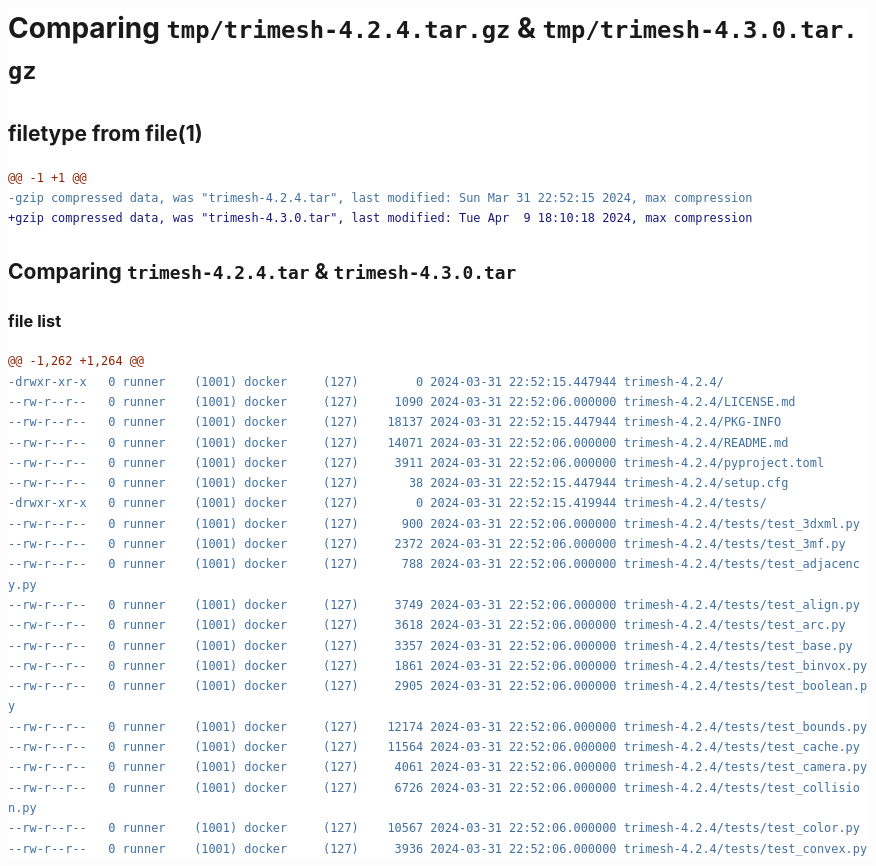 # Comparing `tmp/trimesh-4.2.4.tar.gz` & `tmp/trimesh-4.3.0.tar.gz`

## filetype from file(1)

```diff
@@ -1 +1 @@
-gzip compressed data, was "trimesh-4.2.4.tar", last modified: Sun Mar 31 22:52:15 2024, max compression
+gzip compressed data, was "trimesh-4.3.0.tar", last modified: Tue Apr  9 18:10:18 2024, max compression
```

## Comparing `trimesh-4.2.4.tar` & `trimesh-4.3.0.tar`

### file list

```diff
@@ -1,262 +1,264 @@
-drwxr-xr-x   0 runner    (1001) docker     (127)        0 2024-03-31 22:52:15.447944 trimesh-4.2.4/
--rw-r--r--   0 runner    (1001) docker     (127)     1090 2024-03-31 22:52:06.000000 trimesh-4.2.4/LICENSE.md
--rw-r--r--   0 runner    (1001) docker     (127)    18137 2024-03-31 22:52:15.447944 trimesh-4.2.4/PKG-INFO
--rw-r--r--   0 runner    (1001) docker     (127)    14071 2024-03-31 22:52:06.000000 trimesh-4.2.4/README.md
--rw-r--r--   0 runner    (1001) docker     (127)     3911 2024-03-31 22:52:06.000000 trimesh-4.2.4/pyproject.toml
--rw-r--r--   0 runner    (1001) docker     (127)       38 2024-03-31 22:52:15.447944 trimesh-4.2.4/setup.cfg
-drwxr-xr-x   0 runner    (1001) docker     (127)        0 2024-03-31 22:52:15.419944 trimesh-4.2.4/tests/
--rw-r--r--   0 runner    (1001) docker     (127)      900 2024-03-31 22:52:06.000000 trimesh-4.2.4/tests/test_3dxml.py
--rw-r--r--   0 runner    (1001) docker     (127)     2372 2024-03-31 22:52:06.000000 trimesh-4.2.4/tests/test_3mf.py
--rw-r--r--   0 runner    (1001) docker     (127)      788 2024-03-31 22:52:06.000000 trimesh-4.2.4/tests/test_adjacency.py
--rw-r--r--   0 runner    (1001) docker     (127)     3749 2024-03-31 22:52:06.000000 trimesh-4.2.4/tests/test_align.py
--rw-r--r--   0 runner    (1001) docker     (127)     3618 2024-03-31 22:52:06.000000 trimesh-4.2.4/tests/test_arc.py
--rw-r--r--   0 runner    (1001) docker     (127)     3357 2024-03-31 22:52:06.000000 trimesh-4.2.4/tests/test_base.py
--rw-r--r--   0 runner    (1001) docker     (127)     1861 2024-03-31 22:52:06.000000 trimesh-4.2.4/tests/test_binvox.py
--rw-r--r--   0 runner    (1001) docker     (127)     2905 2024-03-31 22:52:06.000000 trimesh-4.2.4/tests/test_boolean.py
--rw-r--r--   0 runner    (1001) docker     (127)    12174 2024-03-31 22:52:06.000000 trimesh-4.2.4/tests/test_bounds.py
--rw-r--r--   0 runner    (1001) docker     (127)    11564 2024-03-31 22:52:06.000000 trimesh-4.2.4/tests/test_cache.py
--rw-r--r--   0 runner    (1001) docker     (127)     4061 2024-03-31 22:52:06.000000 trimesh-4.2.4/tests/test_camera.py
--rw-r--r--   0 runner    (1001) docker     (127)     6726 2024-03-31 22:52:06.000000 trimesh-4.2.4/tests/test_collision.py
--rw-r--r--   0 runner    (1001) docker     (127)    10567 2024-03-31 22:52:06.000000 trimesh-4.2.4/tests/test_color.py
--rw-r--r--   0 runner    (1001) docker     (127)     3936 2024-03-31 22:52:06.000000 trimesh-4.2.4/tests/test_convex.py
```